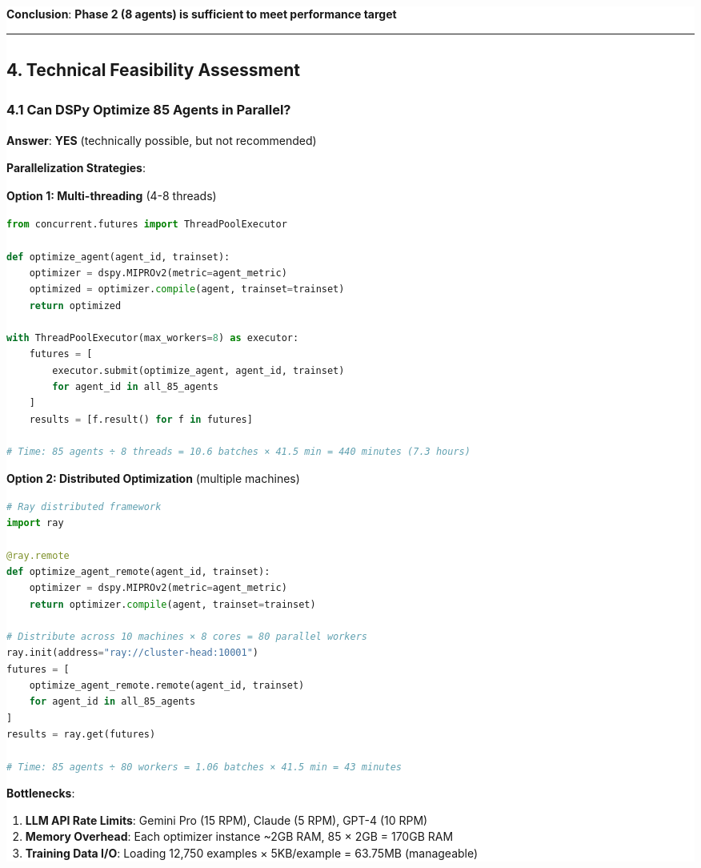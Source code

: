 **Conclusion**: **Phase 2 (8 agents) is sufficient to meet performance target**

---

## 4. Technical Feasibility Assessment

### 4.1 Can DSPy Optimize 85 Agents in Parallel?

**Answer**: **YES** (technically possible, but not recommended)

**Parallelization Strategies**:

**Option 1: Multi-threading** (4-8 threads)
```python
from concurrent.futures import ThreadPoolExecutor

def optimize_agent(agent_id, trainset):
    optimizer = dspy.MIPROv2(metric=agent_metric)
    optimized = optimizer.compile(agent, trainset=trainset)
    return optimized

with ThreadPoolExecutor(max_workers=8) as executor:
    futures = [
        executor.submit(optimize_agent, agent_id, trainset)
        for agent_id in all_85_agents
    ]
    results = [f.result() for f in futures]

# Time: 85 agents ÷ 8 threads = 10.6 batches × 41.5 min = 440 minutes (7.3 hours)
```

**Option 2: Distributed Optimization** (multiple machines)
```python
# Ray distributed framework
import ray

@ray.remote
def optimize_agent_remote(agent_id, trainset):
    optimizer = dspy.MIPROv2(metric=agent_metric)
    return optimizer.compile(agent, trainset=trainset)

# Distribute across 10 machines × 8 cores = 80 parallel workers
ray.init(address="ray://cluster-head:10001")
futures = [
    optimize_agent_remote.remote(agent_id, trainset)
    for agent_id in all_85_agents
]
results = ray.get(futures)

# Time: 85 agents ÷ 80 workers = 1.06 batches × 41.5 min = 43 minutes
```

**Bottlenecks**:
1. **LLM API Rate Limits**: Gemini Pro (15 RPM), Claude (5 RPM), GPT-4 (10 RPM)
2. **Memory Overhead**: Each optimizer instance ~2GB RAM, 85 × 2GB = 170GB RAM
3. **Training Data I/O**: Loading 12,750 examples × 5KB/example = 63.75MB (manageable)
